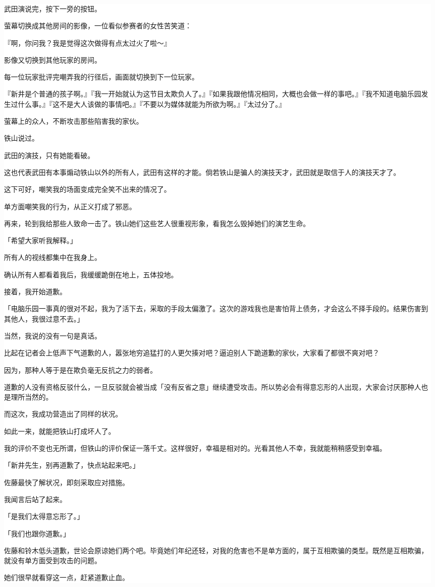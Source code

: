 武田演说完，按下一旁的按钮。

萤幕切换成其他房间的影像，一位看似参赛者的女性苦笑道：

『啊，你问我？我是觉得这次做得有点太过火了啦〜』

影像又切换到其他玩家的房间。

每一位玩家批评完嘲弄我的行径后，画面就切换到下一位玩家。

『新井是个普通的孩子啊。』『我一开始就认为这节目太欺负人了。』『如果我跟他情况相同，大概也会做一样的事吧。』『我不知道电脑乐园发生过什么事。』『这不是大人该做的事情吧。』『不要以为媒体就能为所欲为啊。』『太过分了。』

萤幕上的众人，不断攻击那些陷害我的家伙。

铁山说过。

武田的演技，只有她能看破。

这也代表武田有本事煽动铁山以外的所有人，武田有这样的才能。倘若铁山是骗人的演技天才，武田就是取信于人的演技天才了。

这下可好，嘲笑我的场面变成完全笑不出来的情况了。

单方面嘲笑我的行为，从正义打成了邪恶。

再来，轮到我给那些人致命一击了。铁山她们这些艺人很重视形象，看我怎么毁掉她们的演艺生命。

「希望大家听我解释。」

所有人的视线都集中在我身上。

确认所有人都看着我后，我缓缓跪倒在地上，五体投地。

接着，我开始道歉。

「电脑乐园一事真的很对不起，我为了活下去，采取的手段太偏激了。这次的游戏我也是害怕背上债务，才会这么不择手段的。结果伤害到其他人，我很过意不去。」

当然，我说的没有一句是真话。

比起在记者会上低声下气道歉的人，嚣张地穷追猛打的人更欠揍对吧？逼迫别人下跪道歉的家伙，大家看了都很不爽对吧？

因为，那种人等于是在欺负毫无反抗之力的弱者。

道歉的人没有资格反驳什么，一旦反驳就会被当成「没有反省之意」继续遭受攻击。所以势必会有得意忘形的人出现，大家会讨厌那种人也是理所当然的。

而这次，我成功营造出了同样的状况。

如此一来，就能把铁山打成坏人了。

我的评价不变也无所谓，但铁山的评价保证一落千丈。这样很好，幸福是相对的。光看其他人不幸，我就能稍稍感受到幸福。

「新井先生，别再道歉了，快点站起来吧。」

佐藤最快了解状况，即刻采取应对措施。

我闻言后站了起来。

「是我们太得意忘形了。」

「我们也跟你道歉。」

佐藤和铃木低头道歉，世论会原谅她们两个吧。毕竟她们年纪还轻，对我的危害也不是单方面的，属于互相欺骗的类型。既然是互相欺骗，就没有单方面受到攻击的问题。

她们很早就看穿这一点，赶紧道歉止血。
